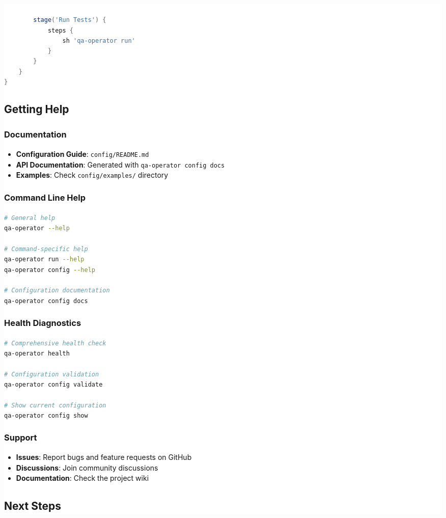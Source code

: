 ```groovy
        
        stage('Run Tests') {
            steps {
                sh 'qa-operator run'
            }
        }
    }
}
```

## Getting Help

### Documentation

- **Configuration Guide**: `config/README.md`
- **API Documentation**: Generated with `qa-operator config docs`
- **Examples**: Check `config/examples/` directory

### Command Line Help

```bash
# General help
qa-operator --help

# Command-specific help
qa-operator run --help
qa-operator config --help

# Configuration documentation
qa-operator config docs
```

### Health Diagnostics

```bash
# Comprehensive health check
qa-operator health

# Configuration validation
qa-operator config validate

# Show current configuration
qa-operator config show
```

### Support

- **Issues**: Report bugs and feature requests on GitHub
- **Discussions**: Join community discussions
- **Documentation**: Check the project wiki

## Next Steps
